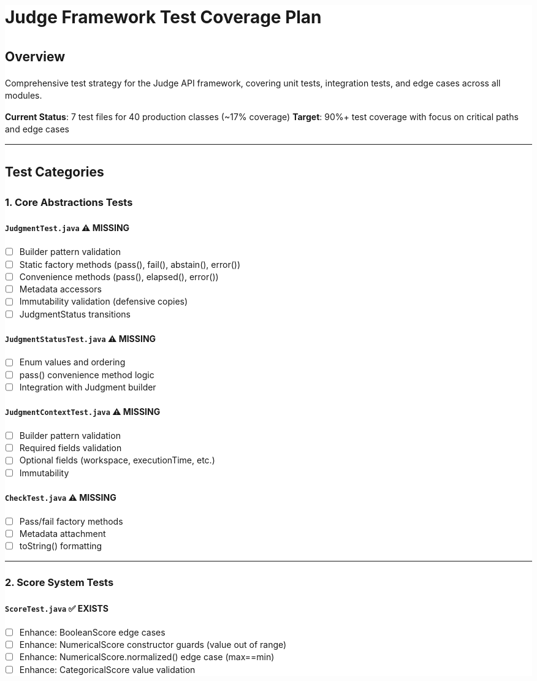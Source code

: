 # Judge Framework Test Coverage Plan

## Overview
Comprehensive test strategy for the Judge API framework, covering unit tests, integration tests, and edge cases across all modules.

**Current Status**: 7 test files for 40 production classes (~17% coverage)
**Target**: 90%+ test coverage with focus on critical paths and edge cases

---

## Test Categories

### 1. Core Abstractions Tests

#### `JudgmentTest.java` ⚠️ MISSING
- [ ] Builder pattern validation
- [ ] Static factory methods (pass(), fail(), abstain(), error())
- [ ] Convenience methods (pass(), elapsed(), error())
- [ ] Metadata accessors
- [ ] Immutability validation (defensive copies)
- [ ] JudgmentStatus transitions

#### `JudgmentStatusTest.java` ⚠️ MISSING
- [ ] Enum values and ordering
- [ ] pass() convenience method logic
- [ ] Integration with Judgment builder

#### `JudgmentContextTest.java` ⚠️ MISSING
- [ ] Builder pattern validation
- [ ] Required fields validation
- [ ] Optional fields (workspace, executionTime, etc.)
- [ ] Immutability

#### `CheckTest.java` ⚠️ MISSING
- [ ] Pass/fail factory methods
- [ ] Metadata attachment
- [ ] toString() formatting

---

### 2. Score System Tests

#### `ScoreTest.java` ✅ EXISTS
- [ ] Enhance: BooleanScore edge cases
- [ ] Enhance: NumericalScore constructor guards (value out of range)
- [ ] Enhance: NumericalScore.normalized() edge case (max==min)
- [ ] Enhance: CategoricalScore value validation
